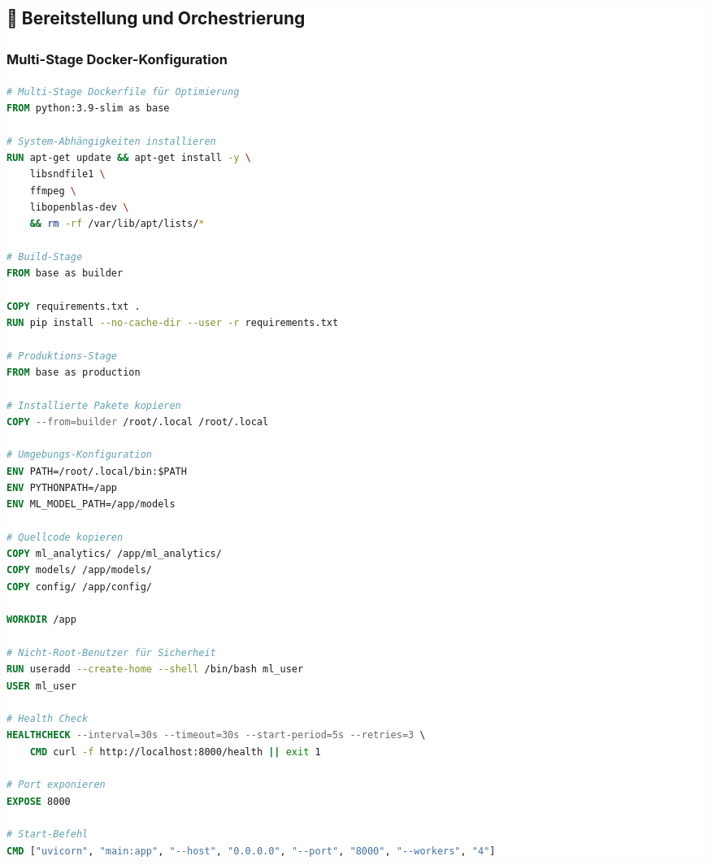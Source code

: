 ```python
```

## 🔄 Bereitstellung und Orchestrierung

### Multi-Stage Docker-Konfiguration

```dockerfile
# Multi-Stage Dockerfile für Optimierung
FROM python:3.9-slim as base

# System-Abhängigkeiten installieren
RUN apt-get update && apt-get install -y \
    libsndfile1 \
    ffmpeg \
    libopenblas-dev \
    && rm -rf /var/lib/apt/lists/*

# Build-Stage
FROM base as builder

COPY requirements.txt .
RUN pip install --no-cache-dir --user -r requirements.txt

# Produktions-Stage
FROM base as production

# Installierte Pakete kopieren
COPY --from=builder /root/.local /root/.local

# Umgebungs-Konfiguration
ENV PATH=/root/.local/bin:$PATH
ENV PYTHONPATH=/app
ENV ML_MODEL_PATH=/app/models

# Quellcode kopieren
COPY ml_analytics/ /app/ml_analytics/
COPY models/ /app/models/
COPY config/ /app/config/

WORKDIR /app

# Nicht-Root-Benutzer für Sicherheit
RUN useradd --create-home --shell /bin/bash ml_user
USER ml_user

# Health Check
HEALTHCHECK --interval=30s --timeout=30s --start-period=5s --retries=3 \
    CMD curl -f http://localhost:8000/health || exit 1

# Port exponieren
EXPOSE 8000

# Start-Befehl
CMD ["uvicorn", "main:app", "--host", "0.0.0.0", "--port", "8000", "--workers", "4"]
```
